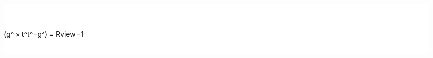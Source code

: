 </annotation></semantics></math></span><span class="katex-html" aria-hidden="true"><span class="base"><span class="strut" style="height:1.2584em;vertical-align:-0.3792em;"></span><span class="minner"><span class="mopen delimcenter" style="top:0em;"><span class="delimsizing size1">(</span></span><span class="mord"><span class="mtable"><span class="col-align-c"><span class="vlist-t vlist-t2"><span class="vlist-r"><span class="vlist" style="height:0.8792em;"><span style="top:-2.9808em;"><span class="pstrut" style="height:3em;"></span><span class="mord"><span class="mord accent"><span class="vlist-t vlist-t2"><span class="vlist-r"><span class="vlist" style="height:0.7079em;"><span style="top:-3em;"><span class="pstrut" style="height:3em;"></span><span class="mord mathbf" style="margin-right:0.01597em;">g</span></span><span style="top:-3.0134em;"><span class="pstrut" style="height:3em;"></span><span class="accent-body" style="left:-0.2222em;"><span class="mord">^</span></span></span></span><span class="vlist-s">​</span></span><span class="vlist-r"><span class="vlist" style="height:0.1944em;"><span></span></span></span></span></span><span class="mspace" style="margin-right:0.2222em;"></span><span class="mbin">×</span><span class="mspace" style="margin-right:0.2222em;"></span><span class="mord accent"><span class="vlist-t"><span class="vlist-r"><span class="vlist" style="height:0.8984em;"><span style="top:-3em;"><span class="pstrut" style="height:3em;"></span><span class="mord mathbf">t</span></span><span style="top:-3.2039em;"><span class="pstrut" style="height:3em;"></span><span class="accent-body" style="left:-0.1667em;"><span class="mord">^</span></span></span></span></span></span></span></span></span></span><span class="vlist-s">​</span></span><span class="vlist-r"><span class="vlist" style="height:0.3792em;"><span></span></span></span></span></span><span class="arraycolsep" style="width:0.5em;"></span><span class="arraycolsep" style="width:0.5em;"></span><span class="col-align-c"><span class="vlist-t vlist-t2"><span class="vlist-r"><span class="vlist" style="height:0.8792em;"><span style="top:-2.9808em;"><span class="pstrut" style="height:3em;"></span><span class="mord"><span class="mord accent"><span class="vlist-t"><span class="vlist-r"><span class="vlist" style="height:0.8984em;"><span style="top:-3em;"><span class="pstrut" style="height:3em;"></span><span class="mord mathbf">t</span></span><span style="top:-3.2039em;"><span class="pstrut" style="height:3em;"></span><span class="accent-body" style="left:-0.1667em;"><span class="mord">^</span></span></span></span></span></span></span></span></span></span><span class="vlist-s">​</span></span><span class="vlist-r"><span class="vlist" style="height:0.3792em;"><span></span></span></span></span></span><span class="arraycolsep" style="width:0.5em;"></span><span class="arraycolsep" style="width:0.5em;"></span><span class="col-align-c"><span class="vlist-t vlist-t2"><span class="vlist-r"><span class="vlist" style="height:0.8792em;"><span style="top:-2.9808em;"><span class="pstrut" style="height:3em;"></span><span class="mord"><span class="mord">−</span><span class="mord accent"><span class="vlist-t vlist-t2"><span class="vlist-r"><span class="vlist" style="height:0.7079em;"><span style="top:-3em;"><span class="pstrut" style="height:3em;"></span><span class="mord mathbf" style="margin-right:0.01597em;">g</span></span><span style="top:-3.0134em;"><span class="pstrut" style="height:3em;"></span><span class="accent-body" style="left:-0.2222em;"><span class="mord">^</span></span></span></span><span class="vlist-s">​</span></span><span class="vlist-r"><span class="vlist" style="height:0.1944em;"><span></span></span></span></span></span></span></span></span><span class="vlist-s">​</span></span><span class="vlist-r"><span class="vlist" style="height:0.3792em;"><span></span></span></span></span></span></span></span><span class="mclose delimcenter" style="top:0em;"><span class="delimsizing size1">)</span></span></span><span class="mspace" style="margin-right:0.2778em;"></span><span class="mrel">=</span><span class="mspace" style="margin-right:0.2778em;"></span></span><span class="base"><span class="strut" style="height:4.8em;vertical-align:-2.15em;"></span><span class="mord"><span class="mord"><span class="mord mathbf">R</span><span class="msupsub"><span class="vlist-t vlist-t2"><span class="vlist-r"><span class="vlist" style="height:0.3361em;"><span style="top:-2.55em;margin-left:0em;margin-right:0.05em;"><span class="pstrut" style="height:2.7em;"></span><span class="sizing reset-size6 size3 mtight"><span class="mord mtight"><span class="mord mathbf mtight" style="margin-right:0.01597em;">view</span></span></span></span></span><span class="vlist-s">​</span></span><span class="vlist-r"><span class="vlist" style="height:0.15em;"><span></span></span></span></span></span></span><span class="msupsub"><span class="vlist-t"><span class="vlist-r"><span class="vlist" style="height:0.8901em;"><span style="top:-3.139em;margin-right:0.05em;"><span class="pstrut" style="height:2.7em;"></span><span class="sizing reset-size6 size3 mtight"><span class="mord mtight"><span class="mord mtight">−</span><span class="mord mtight">1</span></span></span></span></span></span></span></span></span><span class="mspace" style="margin-right:0.1667em;"></span><span class="minner"><span class="mopen"><span class="delimsizing mult"><span class="vlist-t vlist-t2"><span class="vlist-r"><span class="vlist" style="height:2.65em;"><span style="top:-4.65em;"><span class="pstrut" style="height:6.8em;"></span><span style="width:0.875em;height:4.800em;"><svg xmlns="http://www.w3.org/2000/svg" width='0.875em' height='4.800em' viewBox='0 0 875 4800'><path d='M863,9c0,-2,-2,-5,-6,-9c0,0,-17,0,-17,0c-12.7,0,-19.3,0.3,-20,1
c-5.3,5.3,-10.3,11,-15,17c-242.7,294.7,-395.3,682,-458,1162c-21.3,163.3,-33.3,349,
-36,557 l0,1284c0.2,6,0,26,0,60c2,159.3,10,310.7,24,454c53.3,528,210,